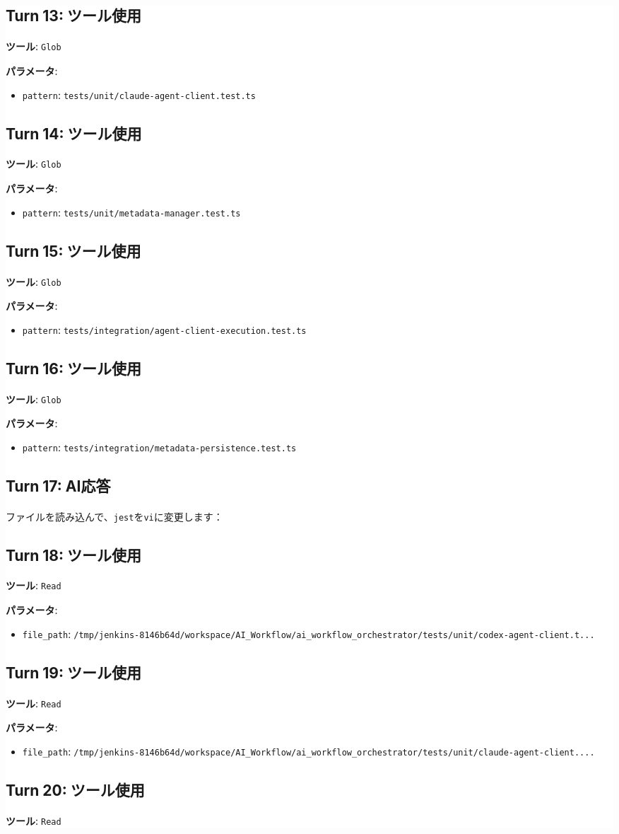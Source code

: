 ## Turn 13: ツール使用

**ツール**: `Glob`

**パラメータ**:
- `pattern`: `tests/unit/claude-agent-client.test.ts`

## Turn 14: ツール使用

**ツール**: `Glob`

**パラメータ**:
- `pattern`: `tests/unit/metadata-manager.test.ts`

## Turn 15: ツール使用

**ツール**: `Glob`

**パラメータ**:
- `pattern`: `tests/integration/agent-client-execution.test.ts`

## Turn 16: ツール使用

**ツール**: `Glob`

**パラメータ**:
- `pattern`: `tests/integration/metadata-persistence.test.ts`

## Turn 17: AI応答

ファイルを読み込んで、`jest`を`vi`に変更します：

## Turn 18: ツール使用

**ツール**: `Read`

**パラメータ**:
- `file_path`: `/tmp/jenkins-8146b64d/workspace/AI_Workflow/ai_workflow_orchestrator/tests/unit/codex-agent-client.t...`

## Turn 19: ツール使用

**ツール**: `Read`

**パラメータ**:
- `file_path`: `/tmp/jenkins-8146b64d/workspace/AI_Workflow/ai_workflow_orchestrator/tests/unit/claude-agent-client....`

## Turn 20: ツール使用

**ツール**: `Read`
